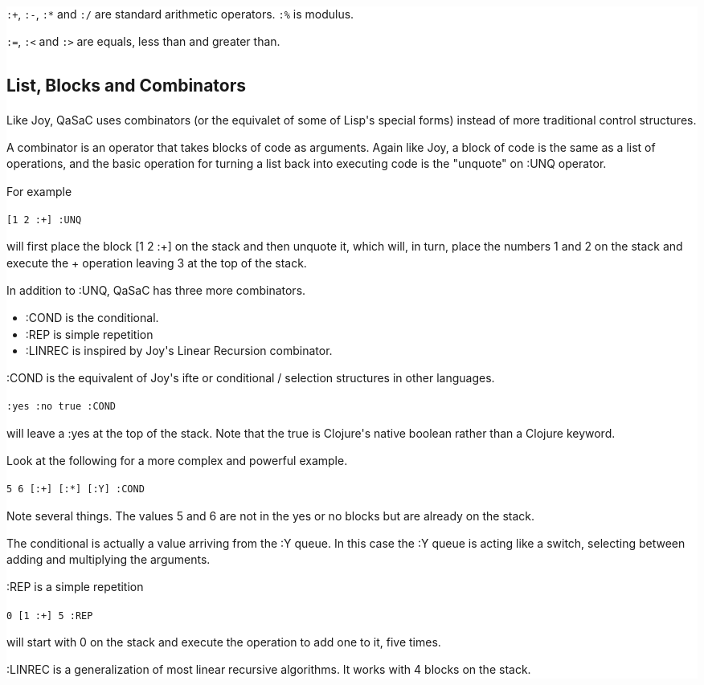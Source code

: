 `:+`, `:-`, `:*` and `:/` are standard arithmetic operators. `:%` is modulus. 

`:=`, `:<` and `:>` are equals, less than and greater than.

 
 
## List, Blocks and Combinators

Like Joy, QaSaC uses combinators (or the equivalet of some of Lisp's special forms) instead of more traditional control structures. 

A combinator is an operator that takes blocks of code as arguments. Again like Joy, a block of code is the same as a list of operations, and the basic operation for turning a list back into executing code is the "unquote" on :UNQ operator.

For example 

```
[1 2 :+] :UNQ 
```

will first place the block [1 2 :+] on the stack and then unquote it, which will, in turn, place the numbers 1 and 2 on the stack and execute the + operation leaving 3 at the top of the stack.

In addition to :UNQ, QaSaC has three more combinators.

  
  - :COND is the conditional. 
  - :REP is simple repetition 
  - :LINREC is inspired by Joy's Linear Recursion combinator. 


:COND is the equivalent of Joy's ifte or conditional / selection structures in other languages.

```
:yes :no true :COND 
```

will leave a :yes at the top of the stack. Note that the true is Clojure's native boolean rather than a Clojure keyword.

Look at the following for a more complex and powerful example.

``` 
5 6 [:+] [:*] [:Y] :COND
```

Note several things. The values 5 and 6 are not in the yes or no blocks but are already on the stack. 

The conditional is actually a value arriving from the :Y queue. In this case the :Y queue is acting like a switch, selecting between adding and multiplying the arguments. 

:REP is a simple repetition

```
0 [1 :+] 5 :REP  
```

will start with 0 on the stack and execute the operation to add one to it, five times.

:LINREC is a generalization of most linear recursive algorithms. It works with 4 blocks on the stack.
